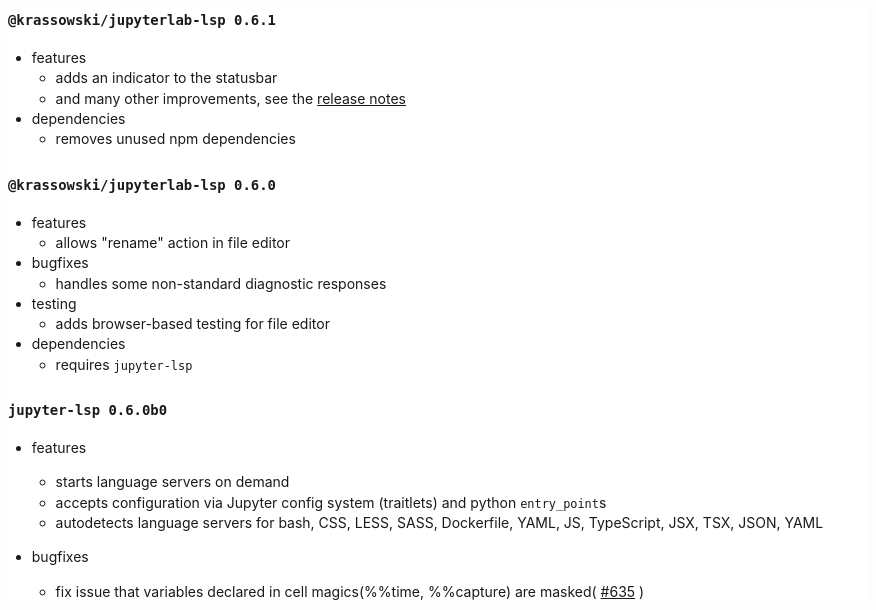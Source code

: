 ### `@krassowski/jupyterlab-lsp 0.6.1`

- features
  - adds an indicator to the statusbar
  - and many other improvements, see the [release notes](https://github.com/jupyter-lsp/jupyterlab-lsp/releases/tag/v0.6.1)
- dependencies
  - removes unused npm dependencies

### `@krassowski/jupyterlab-lsp 0.6.0`

- features
  - allows "rename" action in file editor
- bugfixes
  - handles some non-standard diagnostic responses
- testing
  - adds browser-based testing for file editor
- dependencies
  - requires `jupyter-lsp`

### `jupyter-lsp 0.6.0b0`

- features

  - starts language servers on demand
  - accepts configuration via Jupyter config system (traitlets) and python
    `entry_point`s
  - autodetects language servers for bash, CSS, LESS, SASS, Dockerfile, YAML, JS,
    TypeScript, JSX, TSX, JSON, YAML

- bugfixes
  - fix issue that variables declared in cell magics(%%time, %%capture) are masked(
    [#635](https://github.com/jupyter-lsp/jupyterlab-lsp/issues/635)
    )
